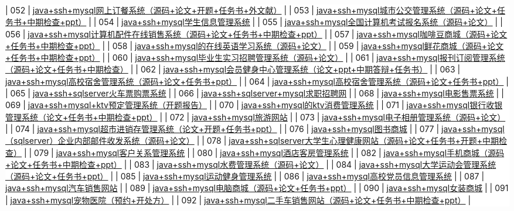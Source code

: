 | 052  | [java+ssh+mysql网上订餐系统（源码+论文+开题+任务书+外文献）](http://www.xiaoniucr.com/project/view/228.html) |
| 053  | [java+ssh+mysql城市公交管理系统（源码+论文+任务书+中期检查+ppt）](http://www.xiaoniucr.com/project/view/229.html) |
| 054  | [java+ssh+mysql学生信息管理系统](http://www.xiaoniucr.com/project/view/346.html) |
| 055  | [java+ssh+mysql全国计算机考试报名系统（源码+论文）](http://www.xiaoniucr.com/project/view/231.html) |
| 056  | [java+ssh+mysql计算机配件在线销售系统（源码+论文+任务书+中期检查+ppt）](http://www.xiaoniucr.com/project/view/232.html) |
| 057  | [java+ssh+mysql咖啡豆商城（源码+论文+任务书+中期检查+ppt）](http://www.xiaoniucr.com/project/view/233.html) |
| 058  | [java+ssh+mysql的在线英语学习系统（源码+论文）](http://www.xiaoniucr.com/project/view/234.html) |
| 059  | [java+ssh+mysql鲜花商城（源码+论文+任务书+中期检查+ppt）](http://www.xiaoniucr.com/project/view/235.html) |
| 060  | [java+ssh+mysql毕业生实习招聘管理系统（源码+论文）](http://www.xiaoniucr.com/project/view/236.html) |
| 061  | [java+ssh+mysql报刊订阅管理系统（源码+论文+任务书+中期检查）](http://www.xiaoniucr.com/project/view/237.html) |
| 062  | [java+ssh+mysql会员健身中心管理系统（论文+ppt+中期答辩+任务书）](http://www.xiaoniucr.com/project/view/238.html) |
| 063  | [java+ssh+mysql高校宿舍管理系统（源码+论文+任务书+ppt）](http://www.xiaoniucr.com/project/view/239.html) |
| 064  | [java+ssh+mysql高校宿舍管理系统（源码+论文+任务书+ppt）](http://www.xiaoniucr.com/project/view/239.html) |
| 065  | [java+ssh+sqlserver火车票购票系统](http://www.xiaoniucr.com/project/view/240.html) |
| 066  | [java+ssh+sqlserver+mysql求职招聘网](http://www.xiaoniucr.com/project/view/242.html) |
| 068  | [java+ssh+mysql电影售票系统](http://www.xiaoniucr.com/project/view/244.html) |
| 069  | [java+ssh+mysql+ktv预定管理系统（开题报告）](http://www.xiaoniucr.com/project/view/245.html) |
| 070  | [java+ssh+mysql的ktv消费管理系统](http://www.xiaoniucr.com/project/view/246.html) |
| 071  | [java+ssh+mysql银行收银管理系统（论文+任务书+中期检查+ppt）](http://www.xiaoniucr.com/project/view/250.html) |
| 072  | [java+ssh+mysql旅游网站](http://www.xiaoniucr.com/project/view/251.html) |
| 073  | [java+ssh+mysql电子相册管理系统（源码+论文）](http://www.xiaoniucr.com/project/view/252.html) |
| 074  | [java+ssh+mysql超市进销存管理系统（论文+开题+任务书+ppt）](http://www.xiaoniucr.com/project/view/253.html) |
| 076  | [java+ssh+mysql图书商城](http://www.xiaoniucr.com/project/view/266.html) |
| 077  | [java+ssh+mysql（sqlserver）企业内部邮件收发系统（源码+论文）](http://www.xiaoniucr.com/project/view/263.html) |
| 078  | [java+ssh+sqlserver大学生心理健康网站（源码+论文+任务书+开题+中期检查）](http://www.xiaoniucr.com/project/view/267.html) |
| 079  | [java+ssh+mysql客户关系管理系统](http://www.xiaoniucr.com/project/view/268.html) |
| 080  | [java+ssh+mysql酒店客房管理系统](http://www.xiaoniucr.com/project/view/273.html) |
| 082  | [java+ssh+mysql手机商城（源码+论文+任务书+中期检查+ppt）](http://www.xiaoniucr.com/project/view/275.html) |
| 083  | [java+ssh+mysql水费管理系统（源码+论文）](http://www.xiaoniucr.com/project/view/276.html) |
| 084  | [java+ssh+mysql大学运动会管理系统（源码+论文+任务书+ppt）](http://www.xiaoniucr.com/project/view/274.html) |
| 085  | [java+ssh+mysql运动健身管理系统](http://www.xiaoniucr.com/project/view/277.html) |
| 086  | [java+ssh+mysql高校党员信息管理系统](http://www.xiaoniucr.com/project/view/279.html) |
| 087  | [java+ssh+mysql汽车销售网站](http://www.xiaoniucr.com/project/view/281.html) |
| 089  | [java+ssh+mysql电脑商城（源码+论文+任务书+ppt）](http://www.xiaoniucr.com/project/view/283.html) |
| 090  | [java+ssh+mysql女装商城](http://www.xiaoniucr.com/project/view/285.html) |
| 091  | [java+ssh+mysql宠物医院（预约+开处方）](http://www.xiaoniucr.com/project/view/286.html) |
| 092  | [java+ssh+mysql二手车销售网站（源码+论文+任务书+中期检查+ppt）](http://www.xiaoniucr.com/project/view/288.html) |